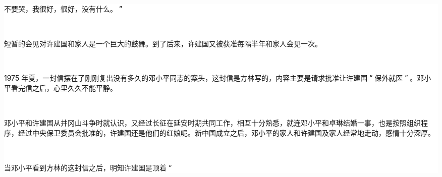    不要哭，我很好，很好，没有什么。
  </span>
  <span class="s2">
   ”
  </span>
 </p>
 <p class="p1">
  <span class="s1">
  </span>
  <br/>
 </p>
 <p class="p2">
  <span class="s1">
   短暂的会见对许建国和家人是一个巨大的鼓舞。到了后来，许建国又被获准每隔半年和家人会见一次。
  </span>
 </p>
 <p class="p1">
  <span class="s1">
  </span>
  <br/>
 </p>
 <p class="p2">
  <span class="s2">
   1975
  </span>
  <span class="s1">
   年夏，一封信摆在了刚刚复出没有多久的邓小平同志的案头，这封信是方林写的，内容主要是请求批准让许建国
  </span>
  <span class="s2">
   “
  </span>
  <span class="s1">
   保外就医
  </span>
  <span class="s2">
   ”
  </span>
  <span class="s1">
   。邓小平看完信之后，心里久久不能平静。
  </span>
 </p>
 <p class="p1">
  <span class="s1">
  </span>
  <br/>
 </p>
 <p class="p2">
  <span class="s1">
   邓小平和许建国从井冈山斗争时就认识，又经过长征在延安时期共同工作，相互十分熟悉，就连邓小平和卓琳结婚一事，也是按照组织程序，经过中央保卫委员会批准的，许建国还是他们的红娘呢。新中国成立之后，邓小平的家人和许建国及家人经常地走动，感情十分深厚。
  </span>
 </p>
 <p class="p1">
  <span class="s1">
  </span>
  <br/>
 </p>
 <p class="p2">
  <span class="s1">
   当邓小平看到方林的这封信之后，明知许建国是顶着
  </span>
  <span class="s2">
   “
  </span>